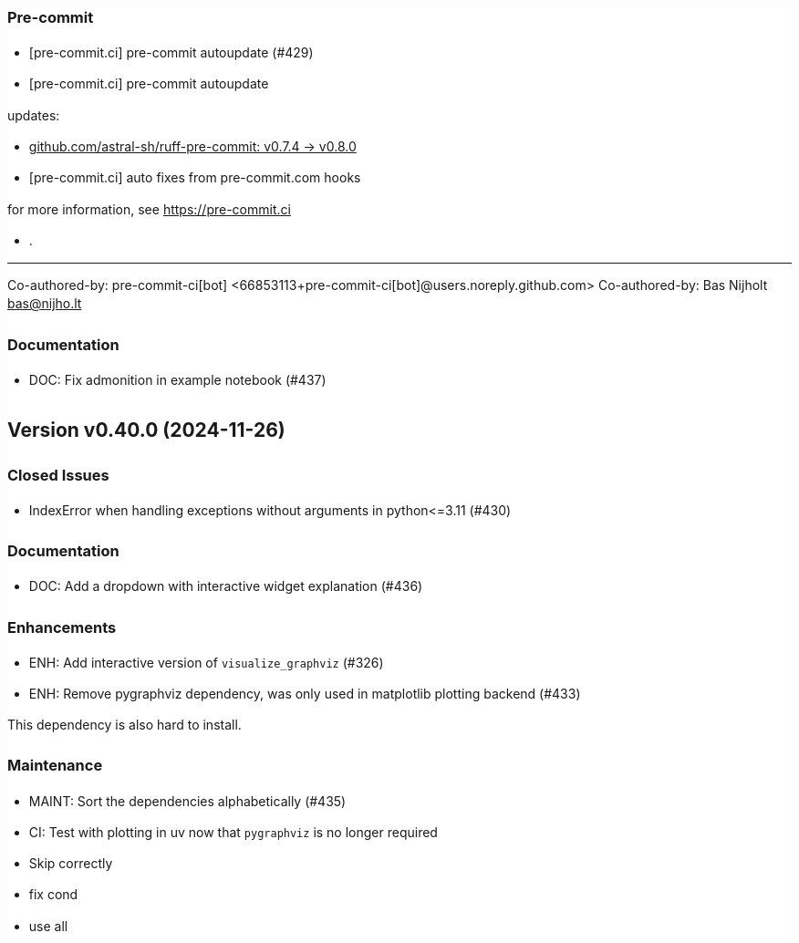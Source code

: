 ### Pre-commit

- [pre-commit.ci] pre-commit autoupdate (#429)

* [pre-commit.ci] pre-commit autoupdate

updates:
- [github.com/astral-sh/ruff-pre-commit: v0.7.4 → v0.8.0](https://github.com/astral-sh/ruff-pre-commit/compare/v0.7.4...v0.8.0)

* [pre-commit.ci] auto fixes from pre-commit.com hooks

for more information, see https://pre-commit.ci

* .

---------

Co-authored-by: pre-commit-ci[bot] <66853113+pre-commit-ci[bot]@users.noreply.github.com>
Co-authored-by: Bas Nijholt <bas@nijho.lt>

### Documentation

- DOC: Fix admonition in example notebook (#437)



## Version v0.40.0 (2024-11-26)

### Closed Issues

- IndexError when handling exceptions without arguments in python<=3.11  (#430)

### Documentation

- DOC: Add a dropdown with interactive widget explanation (#436)



### Enhancements

- ENH: Add interactive version of `visualize_graphviz` (#326)


- ENH: Remove pygraphviz dependency, was only used in matplotlib plotting backend (#433)

This dependency is also hard to install.

### Maintenance

- MAINT: Sort the dependencies alphabetically (#435)

* CI: Test with plotting in uv now that `pygraphviz` is no longer required

* Skip correctly

* fix cond

* use all
